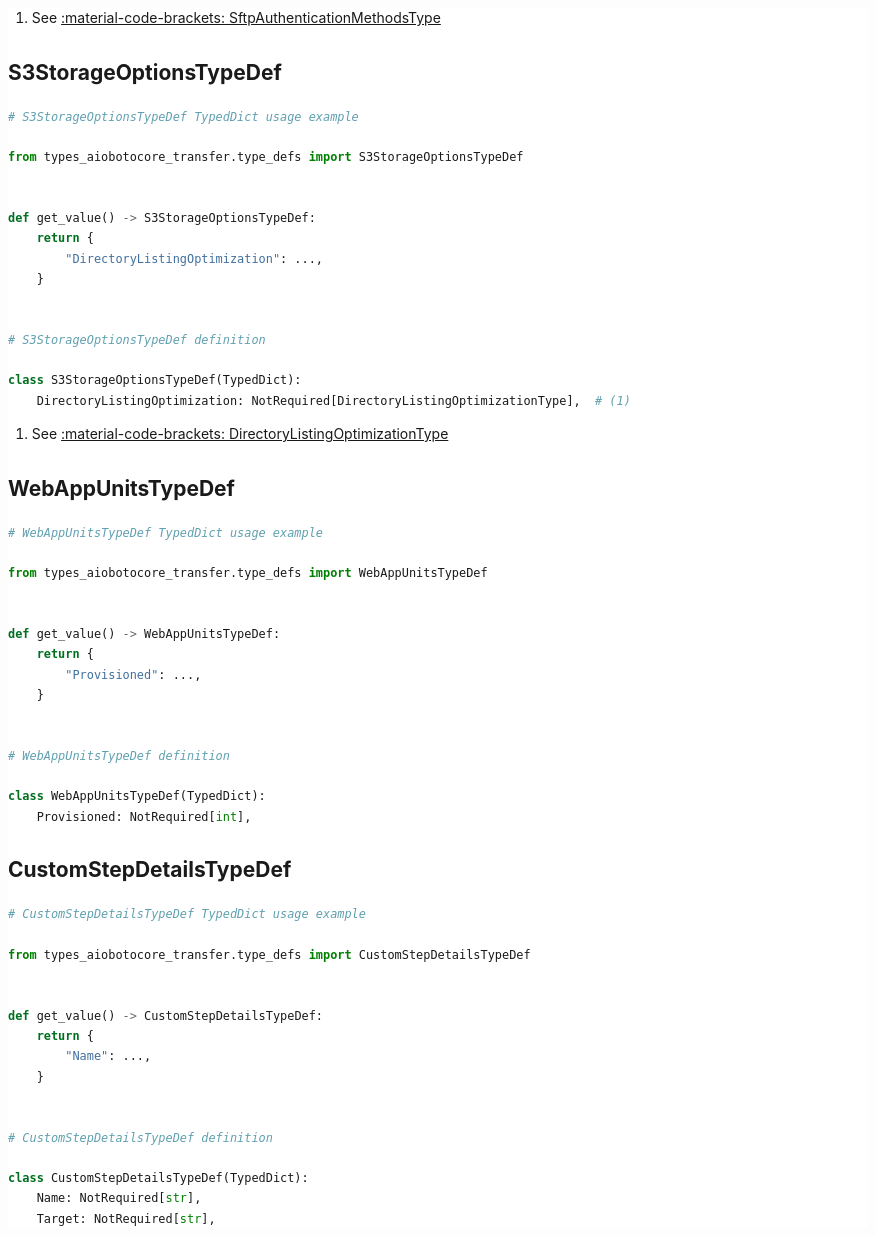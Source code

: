 1. See [:material-code-brackets: SftpAuthenticationMethodsType](./literals.md#sftpauthenticationmethodstype) 
## S3StorageOptionsTypeDef

```python
# S3StorageOptionsTypeDef TypedDict usage example

from types_aiobotocore_transfer.type_defs import S3StorageOptionsTypeDef


def get_value() -> S3StorageOptionsTypeDef:
    return {
        "DirectoryListingOptimization": ...,
    }


# S3StorageOptionsTypeDef definition

class S3StorageOptionsTypeDef(TypedDict):
    DirectoryListingOptimization: NotRequired[DirectoryListingOptimizationType],  # (1)
```

1. See [:material-code-brackets: DirectoryListingOptimizationType](./literals.md#directorylistingoptimizationtype) 
## WebAppUnitsTypeDef

```python
# WebAppUnitsTypeDef TypedDict usage example

from types_aiobotocore_transfer.type_defs import WebAppUnitsTypeDef


def get_value() -> WebAppUnitsTypeDef:
    return {
        "Provisioned": ...,
    }


# WebAppUnitsTypeDef definition

class WebAppUnitsTypeDef(TypedDict):
    Provisioned: NotRequired[int],
```

## CustomStepDetailsTypeDef

```python
# CustomStepDetailsTypeDef TypedDict usage example

from types_aiobotocore_transfer.type_defs import CustomStepDetailsTypeDef


def get_value() -> CustomStepDetailsTypeDef:
    return {
        "Name": ...,
    }


# CustomStepDetailsTypeDef definition

class CustomStepDetailsTypeDef(TypedDict):
    Name: NotRequired[str],
    Target: NotRequired[str],
```